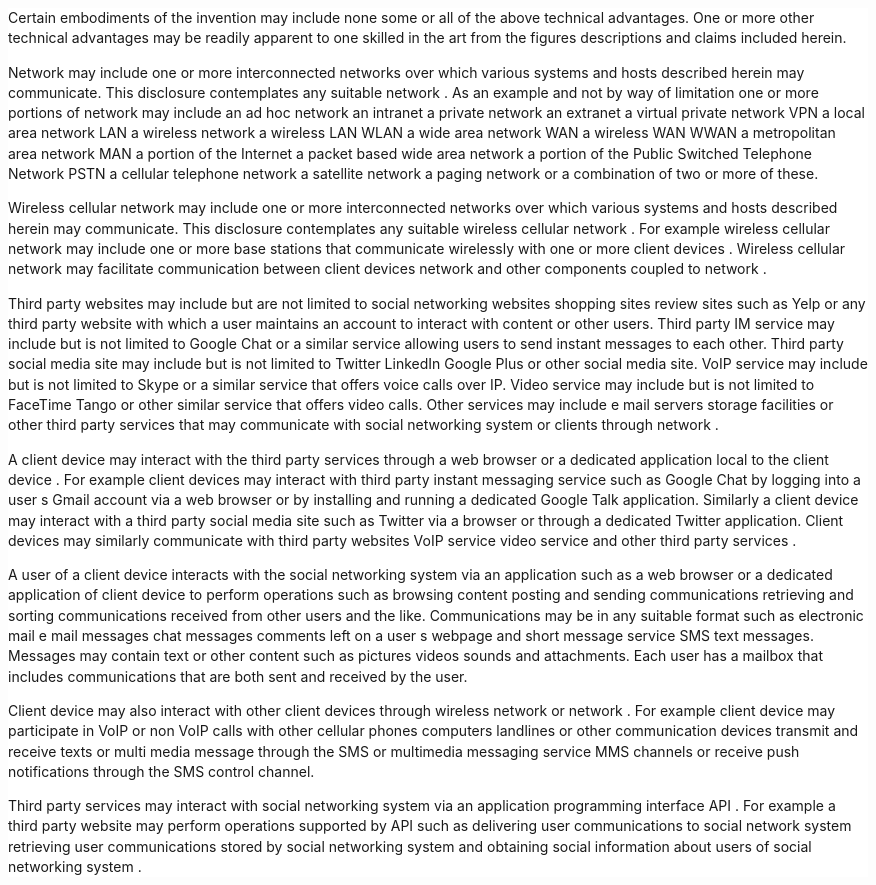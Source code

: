 Certain embodiments of the invention may include none some or all of the above technical advantages. One or more other technical advantages may be readily apparent to one skilled in the art from the figures descriptions and claims included herein.

Network may include one or more interconnected networks over which various systems and hosts described herein may communicate. This disclosure contemplates any suitable network . As an example and not by way of limitation one or more portions of network may include an ad hoc network an intranet a private network an extranet a virtual private network VPN a local area network LAN a wireless network a wireless LAN WLAN a wide area network WAN a wireless WAN WWAN a metropolitan area network MAN a portion of the Internet a packet based wide area network a portion of the Public Switched Telephone Network PSTN a cellular telephone network a satellite network a paging network or a combination of two or more of these.

Wireless cellular network may include one or more interconnected networks over which various systems and hosts described herein may communicate. This disclosure contemplates any suitable wireless cellular network . For example wireless cellular network may include one or more base stations that communicate wirelessly with one or more client devices . Wireless cellular network may facilitate communication between client devices network and other components coupled to network .

Third party websites may include but are not limited to social networking websites shopping sites review sites such as Yelp or any third party website with which a user maintains an account to interact with content or other users. Third party IM service may include but is not limited to Google Chat or a similar service allowing users to send instant messages to each other. Third party social media site may include but is not limited to Twitter LinkedIn Google Plus or other social media site. VoIP service may include but is not limited to Skype or a similar service that offers voice calls over IP. Video service may include but is not limited to FaceTime Tango or other similar service that offers video calls. Other services may include e mail servers storage facilities or other third party services that may communicate with social networking system or clients through network .

A client device may interact with the third party services through a web browser or a dedicated application local to the client device . For example client devices may interact with third party instant messaging service such as Google Chat by logging into a user s Gmail account via a web browser or by installing and running a dedicated Google Talk application. Similarly a client device may interact with a third party social media site such as Twitter via a browser or through a dedicated Twitter application. Client devices may similarly communicate with third party websites VoIP service video service and other third party services .

A user of a client device interacts with the social networking system via an application such as a web browser or a dedicated application of client device to perform operations such as browsing content posting and sending communications retrieving and sorting communications received from other users and the like. Communications may be in any suitable format such as electronic mail e mail messages chat messages comments left on a user s webpage and short message service SMS text messages. Messages may contain text or other content such as pictures videos sounds and attachments. Each user has a mailbox that includes communications that are both sent and received by the user.

Client device may also interact with other client devices through wireless network or network . For example client device may participate in VoIP or non VoIP calls with other cellular phones computers landlines or other communication devices transmit and receive texts or multi media message through the SMS or multimedia messaging service MMS channels or receive push notifications through the SMS control channel.

Third party services may interact with social networking system via an application programming interface API . For example a third party website may perform operations supported by API such as delivering user communications to social network system retrieving user communications stored by social networking system and obtaining social information about users of social networking system .
